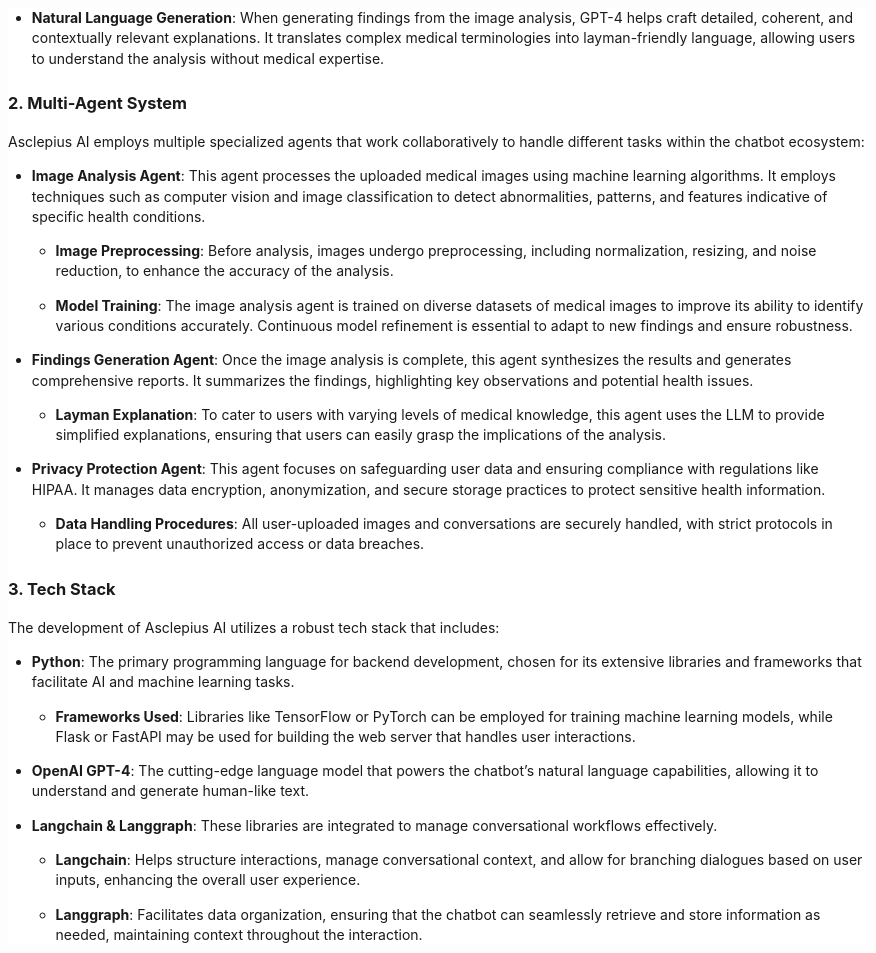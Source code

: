 - **Natural Language Generation**: When generating findings from the image analysis, GPT-4 helps craft detailed, coherent, and contextually relevant explanations. It translates complex medical terminologies into layman-friendly language, allowing users to understand the analysis without medical expertise.

### 2. Multi-Agent System

Asclepius AI employs multiple specialized agents that work collaboratively to handle different tasks within the chatbot ecosystem:

- **Image Analysis Agent**: This agent processes the uploaded medical images using machine learning algorithms. It employs techniques such as computer vision and image classification to detect abnormalities, patterns, and features indicative of specific health conditions.

    - **Image Preprocessing**: Before analysis, images undergo preprocessing, including normalization, resizing, and noise reduction, to enhance the accuracy of the analysis.

    - **Model Training**: The image analysis agent is trained on diverse datasets of medical images to improve its ability to identify various conditions accurately. Continuous model refinement is essential to adapt to new findings and ensure robustness.

- **Findings Generation Agent**: Once the image analysis is complete, this agent synthesizes the results and generates comprehensive reports. It summarizes the findings, highlighting key observations and potential health issues.

    - **Layman Explanation**: To cater to users with varying levels of medical knowledge, this agent uses the LLM to provide simplified explanations, ensuring that users can easily grasp the implications of the analysis.

- **Privacy Protection Agent**: This agent focuses on safeguarding user data and ensuring compliance with regulations like HIPAA. It manages data encryption, anonymization, and secure storage practices to protect sensitive health information.

    - **Data Handling Procedures**: All user-uploaded images and conversations are securely handled, with strict protocols in place to prevent unauthorized access or data breaches.

### 3. Tech Stack

The development of Asclepius AI utilizes a robust tech stack that includes:

- **Python**: The primary programming language for backend development, chosen for its extensive libraries and frameworks that facilitate AI and machine learning tasks.

    - **Frameworks Used**: Libraries like TensorFlow or PyTorch can be employed for training machine learning models, while Flask or FastAPI may be used for building the web server that handles user interactions.

- **OpenAI GPT-4**: The cutting-edge language model that powers the chatbot’s natural language capabilities, allowing it to understand and generate human-like text.

- **Langchain & Langgraph**: These libraries are integrated to manage conversational workflows effectively. 

    - **Langchain**: Helps structure interactions, manage conversational context, and allow for branching dialogues based on user inputs, enhancing the overall user experience.

    - **Langgraph**: Facilitates data organization, ensuring that the chatbot can seamlessly retrieve and store information as needed, maintaining context throughout the interaction.
